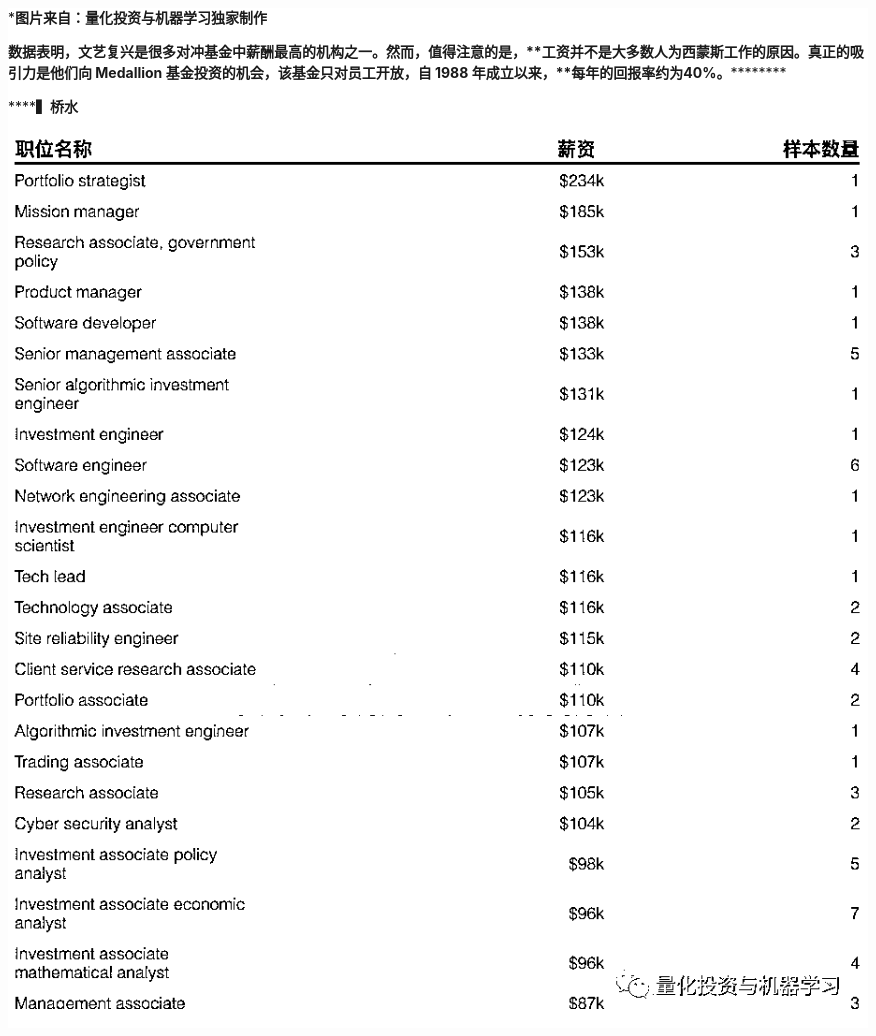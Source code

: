 *******图片来自：量化投资与机器学习独家制作******

******数据表明，文艺复兴是很多对冲基金中薪酬最高的机构之一。然而，值得注意的是，**工资并不是大多数人为西蒙斯工作的原因。******真正的吸引力是他们向 Medallion 基金投资的机会**，该基金只对员工开放，自 1988 年成立以来，**每年的回报率约为****40%****。**********

************▍**桥水**********

********![](img/17493ec1b5b0f6c22a37c1e682581324.png)********
